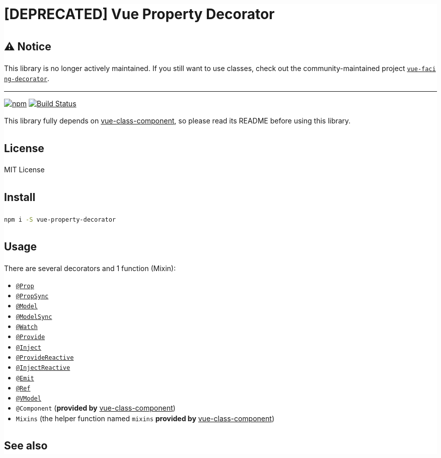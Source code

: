 
# [DEPRECATED] Vue Property Decorator
## ⚠️ Notice
This library is no longer actively maintained. If you still want to use classes, check out the community-maintained project [`vue-facing-decorator`](https://facing-dev.github.io/vue-facing-decorator/#/).

---

[![npm](https://img.shields.io/npm/v/vue-property-decorator.svg)](https://www.npmjs.com/package/vue-property-decorator)
[![Build Status](https://travis-ci.org/kaorun343/vue-property-decorator.svg?branch=master)](https://travis-ci.org/kaorun343/vue-property-decorator)

This library fully depends on [vue-class-component](https://github.com/vuejs/vue-class-component), so please read its README before using this library.

## License

MIT License

## Install

```bash
npm i -S vue-property-decorator
```

## Usage

There are several decorators and 1 function (Mixin):

- [`@Prop`](#Prop)
- [`@PropSync`](#PropSync)
- [`@Model`](#Model)
- [`@ModelSync`](#ModelSync)
- [`@Watch`](#Watch)
- [`@Provide`](#Provide)
- [`@Inject`](#Provide)
- [`@ProvideReactive`](#ProvideReactive)
- [`@InjectReactive`](#ProvideReactive)
- [`@Emit`](#Emit)
- [`@Ref`](#Ref)
- [`@VModel`](#VModel)
- `@Component` (**provided by** [vue-class-component](https://github.com/vuejs/vue-class-component))
- `Mixins` (the helper function named `mixins` **provided by** [vue-class-component](https://github.com/vuejs/vue-class-component))

## See also
